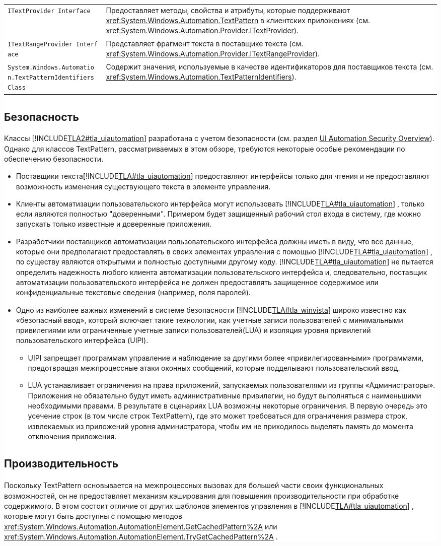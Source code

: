 |||  
|-|-|  
|`ITextProvider Interface`|Предоставляет методы, свойства и атрибуты, которые поддерживают <xref:System.Windows.Automation.TextPattern> в клиентских приложениях (см. <xref:System.Windows.Automation.Provider.ITextProvider>).|  
|`ITextRangeProvider Interface`|Представляет фрагмент текста в поставщике текста (см. <xref:System.Windows.Automation.Provider.ITextRangeProvider>).|  
|`System.Windows.Automation.TextPatternIdentifiers Class`|Содержит значения, используемые в качестве идентификаторов для поставщиков текста (см. <xref:System.Windows.Automation.TextPatternIdentifiers>).|  
  
<a name="Security"></a>   
## <a name="security"></a>Безопасность  
 Классы [!INCLUDE[TLA2#tla_uiautomation](../../../includes/tla2sharptla-uiautomation-md.md)] разработана с учетом безопасности (см. раздел [UI Automation Security Overview](../../../docs/framework/ui-automation/ui-automation-security-overview.md)). Однако для классов TextPattern, рассматриваемых в этом обзоре, требуются некоторые особые рекомендации по обеспечению безопасности.  
  
-   Поставщики текста[!INCLUDE[TLA#tla_uiautomation](../../../includes/tlasharptla-uiautomation-md.md)] предоставляют интерфейсы только для чтения и не предоставляют возможность изменения существующего текста в элементе управления.  
  
-   Клиенты автоматизации пользовательского интерфейса могут использовать [!INCLUDE[TLA#tla_uiautomation](../../../includes/tlasharptla-uiautomation-md.md)] , только если являются полностью "доверенными". Примером будет защищенный рабочий стол входа в систему, где можно запускать только известные и доверенные приложения.  
  
-   Разработчики поставщиков автоматизации пользовательского интерфейса должны иметь в виду, что все данные, которые они предполагают предоставлять в своих элементах управления с помощью [!INCLUDE[TLA#tla_uiautomation](../../../includes/tlasharptla-uiautomation-md.md)] , по существу являются открытыми и полностью доступными другому коду. [!INCLUDE[TLA#tla_uiautomation](../../../includes/tlasharptla-uiautomation-md.md)] не пытается определить надежность любого клиента автоматизации пользовательского интерфейса и, следовательно, поставщик автоматизации пользовательского интерфейса не должен предоставлять защищенное содержимое или конфиденциальные текстовые сведения (например, поля паролей).  
  
-   Одно из наиболее важных изменений в системе безопасности [!INCLUDE[TLA#tla_winvista](../../../includes/tlasharptla-winvista-md.md)] широко известно как «безопасный ввод», который включает такие технологии, как учетные записи пользователей с минимальными привилегиями или ограниченные учетные записи пользователей(LUA) и изоляция уровня привилегий пользовательского интерфейса (UIPI).  
  
    -   UIPI запрещает программам управление и наблюдение за другими более «привилегированными» программами, предотвращая межпроцессные атаки оконных сообщений, которые подделывают пользовательский ввод.  
  
    -   LUA устанавливает ограничения на права приложений, запускаемых пользователями из группы «Администраторы». Приложения не обязательно будут иметь административные привилегии, но будут выполняться с наименьшими необходимыми правами. В результате в сценариях LUA возможны некоторые ограничения. В первую очередь это усечение строк (в том числе строк TextPattern), где это может требоваться для ограничения размера строк, извлекаемых из приложений уровня администратора, чтобы им не приходилось выделять память до момента отключения приложения.  
  
<a name="Performance"></a>   
## <a name="performance"></a>Производительность  
 Поскольку TextPattern основывается на межпроцессных вызовах для большей части своих функциональных возможностей, он не предоставляет механизм кэширования для повышения производительности при обработке содержимого. В этом состоит отличие от других шаблонов элементов управления в [!INCLUDE[TLA#tla_uiautomation](../../../includes/tlasharptla-uiautomation-md.md)] , которые могут быть доступны с помощью методов <xref:System.Windows.Automation.AutomationElement.GetCachedPattern%2A> или <xref:System.Windows.Automation.AutomationElement.TryGetCachedPattern%2A> .  
  